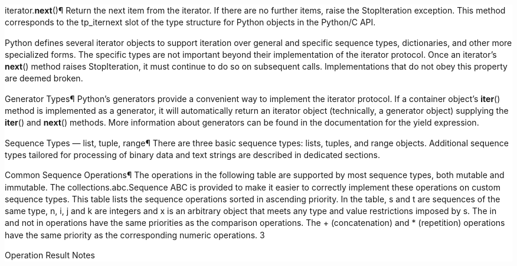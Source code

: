 


iterator.__next__()¶
Return the next item from the iterator.  If there are no further
items, raise the StopIteration exception.  This method corresponds to
the tp_iternext slot of the type structure for
Python objects in the Python/C API.


Python defines several iterator objects to support iteration over general and
specific sequence types, dictionaries, and other more specialized forms.  The
specific types are not important beyond their implementation of the iterator
protocol.
Once an iterator’s __next__() method raises
StopIteration, it must continue to do so on subsequent calls.
Implementations that do not obey this property are deemed broken.

Generator Types¶
Python’s generators provide a convenient way to implement the iterator
protocol.  If a container object’s __iter__() method is implemented as a
generator, it will automatically return an iterator object (technically, a
generator object) supplying the __iter__() and __next__()
methods.
More information about generators can be found in the documentation for
the yield expression.



Sequence Types — list, tuple, range¶
There are three basic sequence types: lists, tuples, and range objects.
Additional sequence types tailored for processing of
binary data and text strings are
described in dedicated sections.

Common Sequence Operations¶
The operations in the following table are supported by most sequence types,
both mutable and immutable. The collections.abc.Sequence ABC is
provided to make it easier to correctly implement these operations on
custom sequence types.
This table lists the sequence operations sorted in ascending priority.  In the
table, s and t are sequences of the same type, n, i, j and k are
integers and x is an arbitrary object that meets any type and value
restrictions imposed by s.
The in and not in operations have the same priorities as the
comparison operations. The + (concatenation) and * (repetition)
operations have the same priority as the corresponding numeric operations. 3







Operation
Result
Notes


